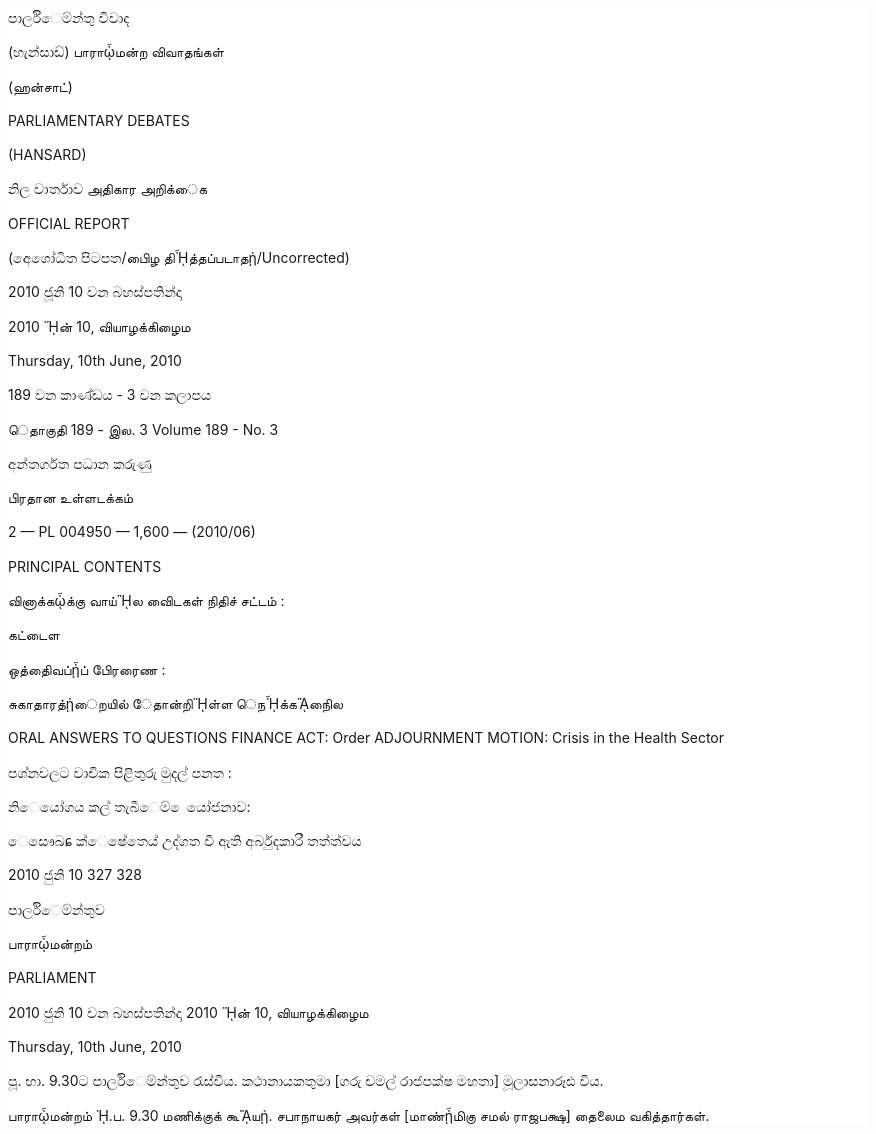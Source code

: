 පාර්ලිෙම්න්තු විවාද

(හැන්සාඩ්) பாராᾦமன்ற விவாதங்கள்

(ஹன்சாட்)

PARLIAMENTARY DEBATES

(HANSARD)

නිල වාර්තාව அதிகார அறிக்ைக

OFFICIAL REPORT

(අෙශෝධිත පිටපත/பிைழ திᾞத்தப்படாதᾐ/Uncorrected)

2010 ජූනි 10 වන බහස්පතින්දා

2010 ᾝன் 10, வியாழக்கிழைம

Thursday, 10th June, 2010

189 වන කාණ්ඩය - 3 වන කලාපය

ெதாகுதி 189 - இல. 3 Volume 189 - No. 3

අන්තර්ගත පධාන කරුණු

பிரதான உள்ளடக்கம்

2 — PL 004950 — 1,600 — (2010/06)

PRINCIPAL CONTENTS

வினாக்கᾦக்கு வாய்ᾚல விைடகள் நிதிச் சட்டம் :

கட்டைள

ஒத்திைவப்ᾗப் பிேரரைண :

சுகாதாரத்ᾐைறயில் ேதான்றிᾜள்ள ெநᾞக்கᾊநிைல

ORAL ANSWERS TO QUESTIONS FINANCE ACT: Order ADJOURNMENT MOTION: Crisis in the Health Sector

පශ්නවලට වාචික පිළිතුරු මුදල් පනත :

නිෙයෝගය කල් තැබීෙම් ෙයෝජනාව:

ෙසෞඛɕ ක්ෙෂේතෙය් උද්ගත වී ඇති අර්බුදකාරී තත්ත්වය

2010 ජුනි 10 327 328

පාර්ලිෙම්න්තුව

பாராᾦமன்றம்

PARLIAMENT

2010 ජුනි 10 වන බහස්පතින්දා 2010 ᾝன் 10, வியாழக்கிழைம

Thursday, 10th June, 2010

පූ. භා. 9.30ට පාර්ලිෙම්න්තුව රැස්විය. කථානායකතුමා [ගරු චමල් රාජපක්ෂ මහතා] මූලාසනාරූඪ විය.

பாராᾦமன்றம் ᾙ.ப. 9.30 மணிக்குக் கூᾊயᾐ. சபாநாயகர் அவர்கள் [மாண்ᾗமிகு சமல் ராஜபக்ஷ] தைலைம வகித்தார்கள்.
